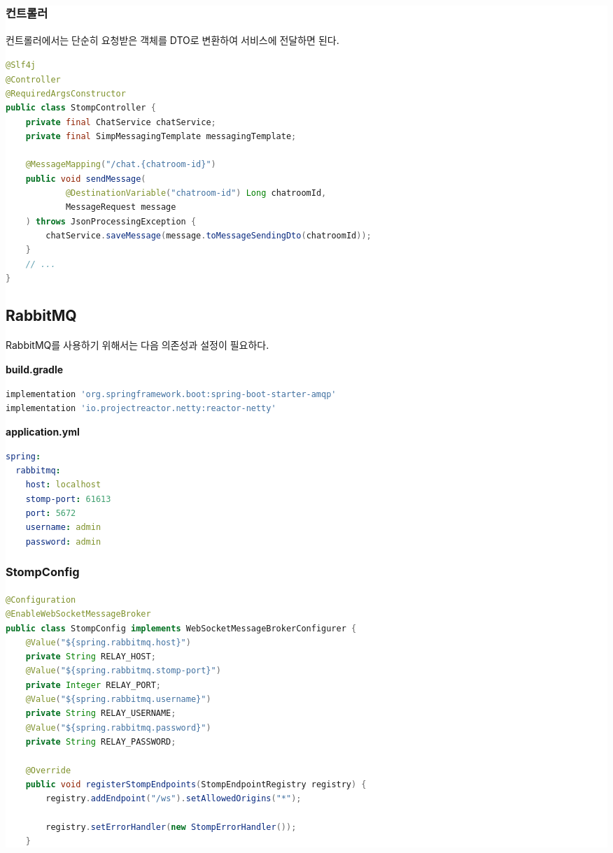 ### 컨트롤러

컨트롤러에서는 단순히 요청받은 객체를 DTO로 변환하여 서비스에 전달하면 된다.

```java
@Slf4j
@Controller
@RequiredArgsConstructor
public class StompController {
    private final ChatService chatService;
    private final SimpMessagingTemplate messagingTemplate;

    @MessageMapping("/chat.{chatroom-id}")
    public void sendMessage(
            @DestinationVariable("chatroom-id") Long chatroomId,
            MessageRequest message
    ) throws JsonProcessingException {
        chatService.saveMessage(message.toMessageSendingDto(chatroomId));
    }
    // ...   
}
```

## RabbitMQ

RabbitMQ를 사용하기 위해서는 다음 의존성과 설정이 필요하다.

**build.gradle**

```groovy
implementation 'org.springframework.boot:spring-boot-starter-amqp'
implementation 'io.projectreactor.netty:reactor-netty'
```

**application.yml**

```yaml
spring:
  rabbitmq:
    host: localhost
    stomp-port: 61613
    port: 5672
    username: admin
    password: admin
```

### StompConfig

```java
@Configuration
@EnableWebSocketMessageBroker
public class StompConfig implements WebSocketMessageBrokerConfigurer {
    @Value("${spring.rabbitmq.host}")
    private String RELAY_HOST;
    @Value("${spring.rabbitmq.stomp-port}")
    private Integer RELAY_PORT;
    @Value("${spring.rabbitmq.username}")
    private String RELAY_USERNAME;
    @Value("${spring.rabbitmq.password}")
    private String RELAY_PASSWORD;

    @Override
    public void registerStompEndpoints(StompEndpointRegistry registry) {
        registry.addEndpoint("/ws").setAllowedOrigins("*");

        registry.setErrorHandler(new StompErrorHandler());
    }
```